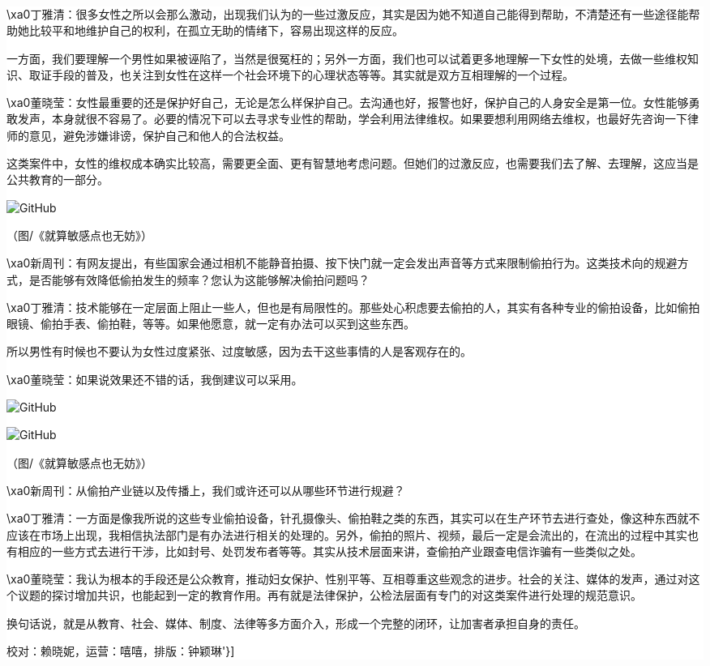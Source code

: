 \xa0丁雅清：很多女性之所以会那么激动，出现我们认为的一些过激反应，其实是因为她不知道自己能得到帮助，不清楚还有一些途径能帮助她比较平和地维护自己的权利，在孤立无助的情绪下，容易出现这样的反应。

一方面，我们要理解一个男性如果被诬陷了，当然是很冤枉的；另外一方面，我们也可以试着更多地理解一下女性的处境，去做一些维权知识、取证手段的普及，也关注到女性在这样一个社会环境下的心理状态等等。其实就是双方互相理解的一个过程。

\xa0董晓莹：女性最重要的还是保护好自己，无论是怎么样保护自己。去沟通也好，报警也好，保护自己的人身安全是第一位。女性能够勇敢发声，本身就很不容易了。必要的情况下可以去寻求专业性的帮助，学会利用法律维权。如果要想利用网络去维权，也最好先咨询一下律师的意见，避免涉嫌诽谤，保护自己和他人的合法权益。

这类案件中，女性的维权成本确实比较高，需要更全面、更有智慧地考虑问题。但她们的过激反应，也需要我们去了解、去理解，这应当是公共教育的一部分。

![GitHub](https://chinadigitaltimes.net/chinese/files/2023/06/post-697164-64885b28137fc.)

（图/《就算敏感点也无妨》）

\xa0新周刊：有网友提出，有些国家会通过相机不能静音拍摄、按下快门就一定会发出声音等方式来限制偷拍行为。这类技术向的规避方式，是否能够有效降低偷拍发生的频率？您认为这能够解决偷拍问题吗？

\xa0丁雅清：技术能够在一定层面上阻止一些人，但也是有局限性的。那些处心积虑要去偷拍的人，其实有各种专业的偷拍设备，比如偷拍眼镜、偷拍手表、偷拍鞋，等等。如果他愿意，就一定有办法可以买到这些东西。

所以男性有时候也不要认为女性过度紧张、过度敏感，因为去干这些事情的人是客观存在的。

\xa0董晓莹：如果说效果还不错的话，我倒建议可以采用。

![GitHub](https://chinadigitaltimes.net/chinese/files/2023/06/post-697164-64885b2827a65.png)

![GitHub](https://chinadigitaltimes.net/chinese/files/2023/06/post-697164-64885b28308d9.png)

（图/《就算敏感点也无妨》）

\xa0新周刊：从偷拍产业链以及传播上，我们或许还可以从哪些环节进行规避？

\xa0丁雅清：一方面是像我所说的这些专业偷拍设备，针孔摄像头、偷拍鞋之类的东西，其实可以在生产环节去进行查处，像这种东西就不应该在市场上出现，我相信执法部门是有办法进行相关的处理的。另外，偷拍的照片、视频，最后一定是会流出的，在流出的过程中其实也有相应的一些方式去进行干涉，比如封号、处罚发布者等等。其实从技术层面来讲，查偷拍产业跟查电信诈骗有一些类似之处。

\xa0董晓莹：我认为根本的手段还是公众教育，推动妇女保护、性别平等、互相尊重这些观念的进步。社会的关注、媒体的发声，通过对这个议题的探讨增加共识，也能起到一定的教育作用。再有就是法律保护，公检法层面有专门的对这类案件进行处理的规范意识。

换句话说，就是从教育、社会、媒体、制度、法律等多方面介入，形成一个完整的闭环，让加害者承担自身的责任。

校对：赖晓妮，运营：嘻嘻，排版：钟颖琳'}]